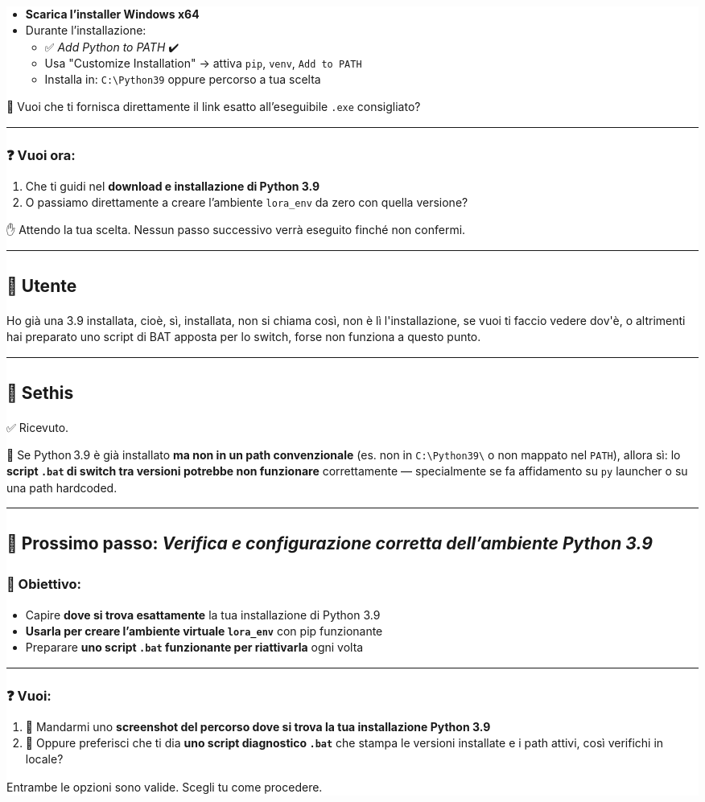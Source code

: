 - **Scarica l’installer Windows x64**  
- Durante l’installazione:
  - ✅ *Add Python to PATH* ✔️
  - Usa "Customize Installation" → attiva `pip`, `venv`, `Add to PATH`
  - Installa in: `C:\Python39` oppure percorso a tua scelta

📌 Vuoi che ti fornisca direttamente il link esatto all’eseguibile `.exe` consigliato?

---

### ❓ Vuoi ora:

1. Che ti guidi nel **download e installazione di Python 3.9**
2. O passiamo direttamente a creare l’ambiente `lora_env` da zero con quella versione?

✋ Attendo la tua scelta. Nessun passo successivo verrà eseguito finché non confermi.

---

## 👤 **Utente**

Ho già una 3.9 installata, cioè, sì, installata, non si chiama così, non è lì l'installazione, se vuoi ti faccio vedere dov'è, o altrimenti hai preparato uno script di BAT apposta per lo switch, forse non funziona a questo punto.

---

## 🤖 **Sethis**

✅ Ricevuto.

🧩 Se Python 3.9 è già installato **ma non in un path convenzionale** (es. non in `C:\Python39\` o non mappato nel `PATH`), allora sì: lo **script `.bat` di switch tra versioni potrebbe non funzionare** correttamente — specialmente se fa affidamento su `py` launcher o su una path hardcoded.

---

## 📌 Prossimo passo: *Verifica e configurazione corretta dell’ambiente Python 3.9*

### 🎯 Obiettivo:
- Capire **dove si trova esattamente** la tua installazione di Python 3.9
- **Usarla per creare l’ambiente virtuale `lora_env`** con pip funzionante
- Preparare **uno script `.bat` funzionante per riattivarla** ogni volta

---

### ❓ Vuoi:
1. 📸 Mandarmi uno **screenshot del percorso dove si trova la tua installazione Python 3.9**
2. 🧪 Oppure preferisci che ti dia **uno script diagnostico `.bat`** che stampa le versioni installate e i path attivi, così verifichi in locale?

Entrambe le opzioni sono valide. Scegli tu come procedere.
